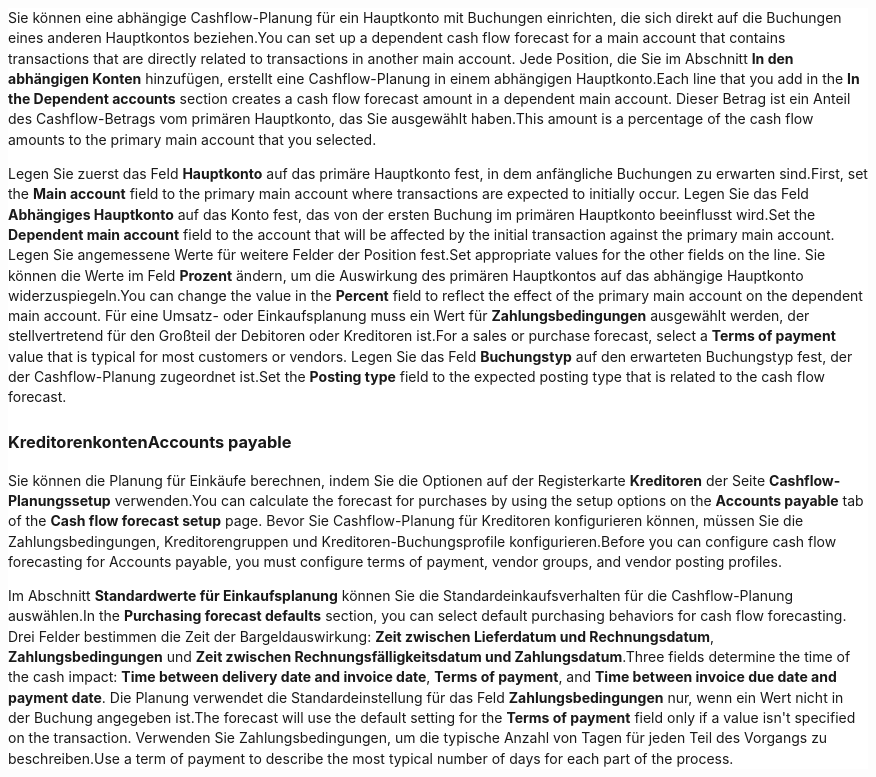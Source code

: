 <span data-ttu-id="a621f-136">Sie können eine abhängige Cashflow-Planung für ein Hauptkonto mit Buchungen einrichten, die sich direkt auf die Buchungen eines anderen Hauptkontos beziehen.</span><span class="sxs-lookup"><span data-stu-id="a621f-136">You can set up a dependent cash flow forecast for a main account that contains transactions that are directly related to transactions in another main account.</span></span> <span data-ttu-id="a621f-137">Jede Position, die Sie im Abschnitt **In den abhängigen Konten** hinzufügen, erstellt eine Cashflow-Planung in einem abhängigen Hauptkonto.</span><span class="sxs-lookup"><span data-stu-id="a621f-137">Each line that you add in the **In the Dependent accounts** section creates a cash flow forecast amount in a dependent main account.</span></span> <span data-ttu-id="a621f-138">Dieser Betrag ist ein Anteil des Cashflow-Betrags vom primären Hauptkonto, das Sie ausgewählt haben.</span><span class="sxs-lookup"><span data-stu-id="a621f-138">This amount is a percentage of the cash flow amounts to the primary main account that you selected.</span></span>

<span data-ttu-id="a621f-139">Legen Sie zuerst das Feld **Hauptkonto** auf das primäre Hauptkonto fest, in dem anfängliche Buchungen zu erwarten sind.</span><span class="sxs-lookup"><span data-stu-id="a621f-139">First, set the **Main account** field to the primary main account where transactions are expected to initially occur.</span></span> <span data-ttu-id="a621f-140">Legen Sie das Feld **Abhängiges Hauptkonto** auf das Konto fest, das von der ersten Buchung im primären Hauptkonto beeinflusst wird.</span><span class="sxs-lookup"><span data-stu-id="a621f-140">Set the **Dependent main account** field to the account that will be affected by the initial transaction against the primary main account.</span></span> <span data-ttu-id="a621f-141">Legen Sie angemessene Werte für weitere Felder der Position fest.</span><span class="sxs-lookup"><span data-stu-id="a621f-141">Set appropriate values for the other fields on the line.</span></span> <span data-ttu-id="a621f-142">Sie können die Werte im Feld **Prozent** ändern, um die Auswirkung des primären Hauptkontos auf das abhängige Hauptkonto widerzuspiegeln.</span><span class="sxs-lookup"><span data-stu-id="a621f-142">You can change the value in the **Percent** field to reflect the effect of the primary main account on the dependent main account.</span></span> <span data-ttu-id="a621f-143">Für eine Umsatz- oder Einkaufsplanung muss ein Wert für **Zahlungsbedingungen** ausgewählt werden, der stellvertretend für den Großteil der Debitoren oder Kreditoren ist.</span><span class="sxs-lookup"><span data-stu-id="a621f-143">For a sales or purchase forecast, select a **Terms of payment** value that is typical for most customers or vendors.</span></span> <span data-ttu-id="a621f-144">Legen Sie das Feld **Buchungstyp** auf den erwarteten Buchungstyp fest, der der Cashflow-Planung zugeordnet ist.</span><span class="sxs-lookup"><span data-stu-id="a621f-144">Set the **Posting type** field to the expected posting type that is related to the cash flow forecast.</span></span>

### <a name="accounts-payable"></a><span data-ttu-id="a621f-145">Kreditorenkonten</span><span class="sxs-lookup"><span data-stu-id="a621f-145">Accounts payable</span></span>

<span data-ttu-id="a621f-146">Sie können die Planung für Einkäufe berechnen, indem Sie die Optionen auf der Registerkarte **Kreditoren** der Seite **Cashflow-Planungssetup** verwenden.</span><span class="sxs-lookup"><span data-stu-id="a621f-146">You can calculate the forecast for purchases by using the setup options on the **Accounts payable** tab of the **Cash flow forecast setup** page.</span></span> <span data-ttu-id="a621f-147">Bevor Sie Cashflow-Planung für Kreditoren konfigurieren können, müssen Sie die Zahlungsbedingungen, Kreditorengruppen und Kreditoren-Buchungsprofile konfigurieren.</span><span class="sxs-lookup"><span data-stu-id="a621f-147">Before you can configure cash flow forecasting for Accounts payable, you must configure terms of payment, vendor groups, and vendor posting profiles.</span></span>

<span data-ttu-id="a621f-148">Im Abschnitt **Standardwerte für Einkaufsplanung** können Sie die Standardeinkaufsverhalten für die Cashflow-Planung auswählen.</span><span class="sxs-lookup"><span data-stu-id="a621f-148">In the **Purchasing forecast defaults** section, you can select default purchasing behaviors for cash flow forecasting.</span></span> <span data-ttu-id="a621f-149">Drei Felder bestimmen die Zeit der Bargeldauswirkung: **Zeit zwischen Lieferdatum und Rechnungsdatum**, **Zahlungsbedingungen** und **Zeit zwischen Rechnungsfälligkeitsdatum und Zahlungsdatum**.</span><span class="sxs-lookup"><span data-stu-id="a621f-149">Three fields determine the time of the cash impact: **Time between delivery date and invoice date**, **Terms of payment**, and **Time between invoice due date and payment date**.</span></span> <span data-ttu-id="a621f-150">Die Planung verwendet die Standardeinstellung für das Feld **Zahlungsbedingungen** nur, wenn ein Wert nicht in der Buchung angegeben ist.</span><span class="sxs-lookup"><span data-stu-id="a621f-150">The forecast will  use the default setting for the **Terms of payment** field only if a value isn't specified on the transaction.</span></span> <span data-ttu-id="a621f-151">Verwenden Sie Zahlungsbedingungen, um die typische Anzahl von Tagen für jeden Teil des Vorgangs zu beschreiben.</span><span class="sxs-lookup"><span data-stu-id="a621f-151">Use a term of payment to describe the most typical number of days for each part of the process.</span></span>